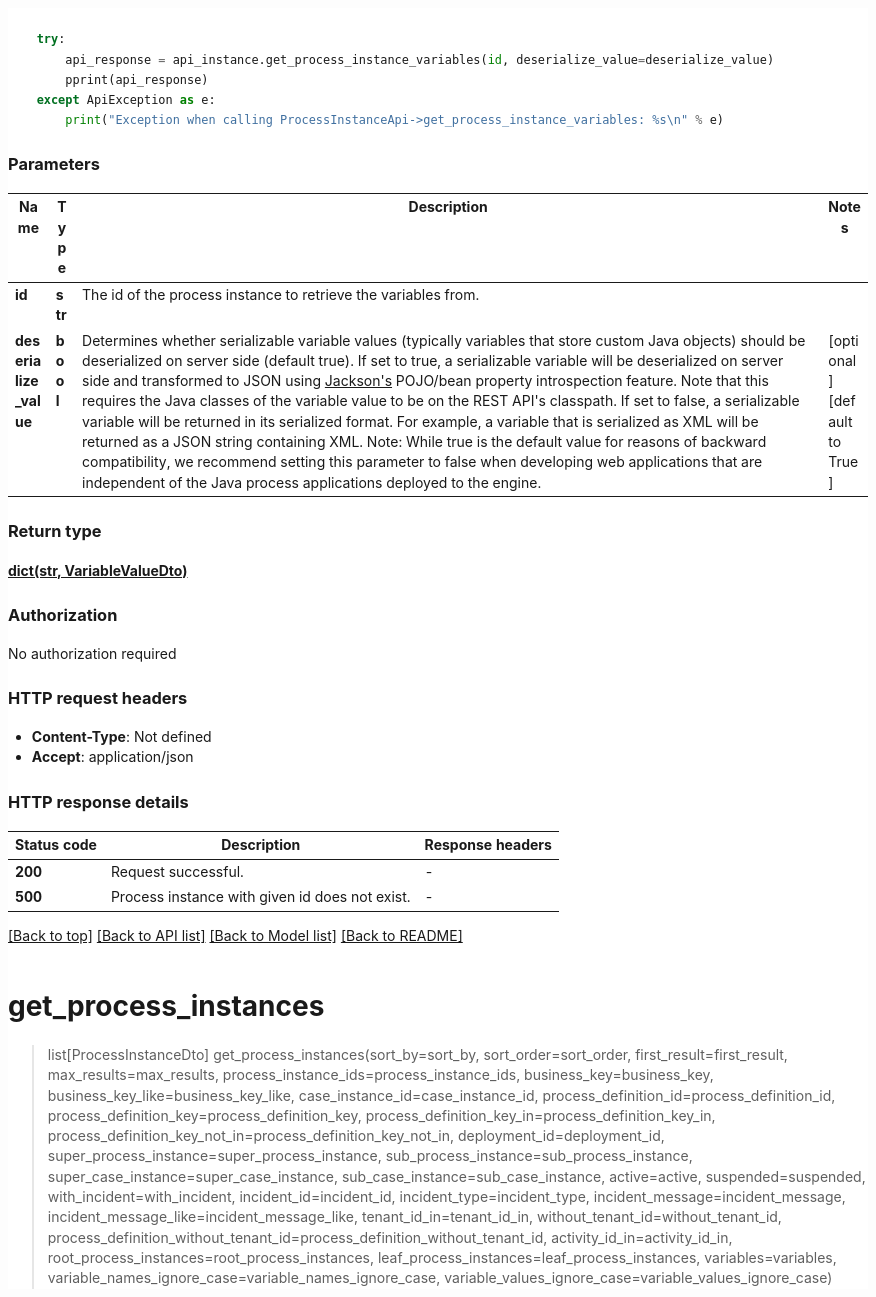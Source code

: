 ```python

    try:
        api_response = api_instance.get_process_instance_variables(id, deserialize_value=deserialize_value)
        pprint(api_response)
    except ApiException as e:
        print("Exception when calling ProcessInstanceApi->get_process_instance_variables: %s\n" % e)
```

### Parameters

Name | Type | Description  | Notes
------------- | ------------- | ------------- | -------------
 **id** | **str**| The id of the process instance to retrieve the variables from. | 
 **deserialize_value** | **bool**| Determines whether serializable variable values (typically variables that store custom Java objects) should be deserialized on server side (default true).  If set to true, a serializable variable will be deserialized on server side and transformed to JSON using [Jackson&#39;s](https://github.com/FasterXML/jackson) POJO/bean property introspection feature. Note that this requires the Java classes of the variable value to be on the REST API&#39;s classpath.  If set to false, a serializable variable will be returned in its serialized format. For example, a variable that is serialized as XML will be returned as a JSON string containing XML.  Note: While true is the default value for reasons of backward compatibility, we recommend setting this parameter to false when developing web applications that are independent of the Java process applications deployed to the engine. | [optional] [default to True]

### Return type

[**dict(str, VariableValueDto)**](VariableValueDto.md)

### Authorization

No authorization required

### HTTP request headers

 - **Content-Type**: Not defined
 - **Accept**: application/json

### HTTP response details
| Status code | Description | Response headers |
|-------------|-------------|------------------|
**200** | Request successful. |  -  |
**500** | Process instance with given id does not exist. |  -  |

[[Back to top]](#) [[Back to API list]](../README.md#documentation-for-api-endpoints) [[Back to Model list]](../README.md#documentation-for-models) [[Back to README]](../README.md)

# **get_process_instances**
> list[ProcessInstanceDto] get_process_instances(sort_by=sort_by, sort_order=sort_order, first_result=first_result, max_results=max_results, process_instance_ids=process_instance_ids, business_key=business_key, business_key_like=business_key_like, case_instance_id=case_instance_id, process_definition_id=process_definition_id, process_definition_key=process_definition_key, process_definition_key_in=process_definition_key_in, process_definition_key_not_in=process_definition_key_not_in, deployment_id=deployment_id, super_process_instance=super_process_instance, sub_process_instance=sub_process_instance, super_case_instance=super_case_instance, sub_case_instance=sub_case_instance, active=active, suspended=suspended, with_incident=with_incident, incident_id=incident_id, incident_type=incident_type, incident_message=incident_message, incident_message_like=incident_message_like, tenant_id_in=tenant_id_in, without_tenant_id=without_tenant_id, process_definition_without_tenant_id=process_definition_without_tenant_id, activity_id_in=activity_id_in, root_process_instances=root_process_instances, leaf_process_instances=leaf_process_instances, variables=variables, variable_names_ignore_case=variable_names_ignore_case, variable_values_ignore_case=variable_values_ignore_case)
